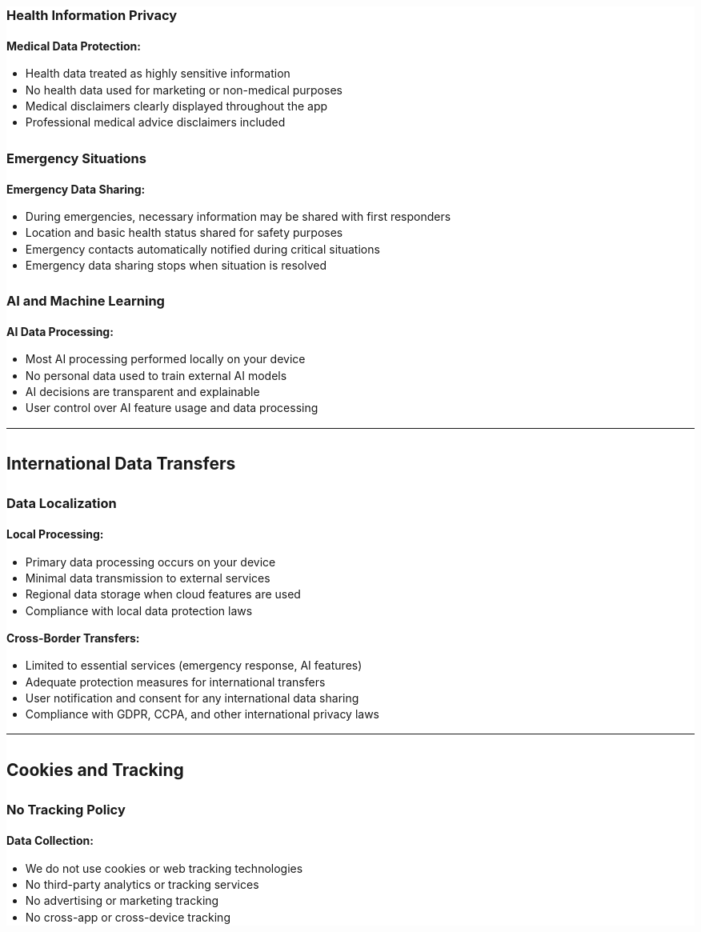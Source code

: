 ### Health Information Privacy

**Medical Data Protection:**
- Health data treated as highly sensitive information
- No health data used for marketing or non-medical purposes
- Medical disclaimers clearly displayed throughout the app
- Professional medical advice disclaimers included

### Emergency Situations

**Emergency Data Sharing:**
- During emergencies, necessary information may be shared with first responders
- Location and basic health status shared for safety purposes
- Emergency contacts automatically notified during critical situations
- Emergency data sharing stops when situation is resolved

### AI and Machine Learning

**AI Data Processing:**
- Most AI processing performed locally on your device
- No personal data used to train external AI models
- AI decisions are transparent and explainable
- User control over AI feature usage and data processing

---

## International Data Transfers

### Data Localization

**Local Processing:**
- Primary data processing occurs on your device
- Minimal data transmission to external services
- Regional data storage when cloud features are used
- Compliance with local data protection laws

**Cross-Border Transfers:**
- Limited to essential services (emergency response, AI features)
- Adequate protection measures for international transfers
- User notification and consent for any international data sharing
- Compliance with GDPR, CCPA, and other international privacy laws

---

## Cookies and Tracking

### No Tracking Policy

**Data Collection:**
- We do not use cookies or web tracking technologies
- No third-party analytics or tracking services
- No advertising or marketing tracking
- No cross-app or cross-device tracking
